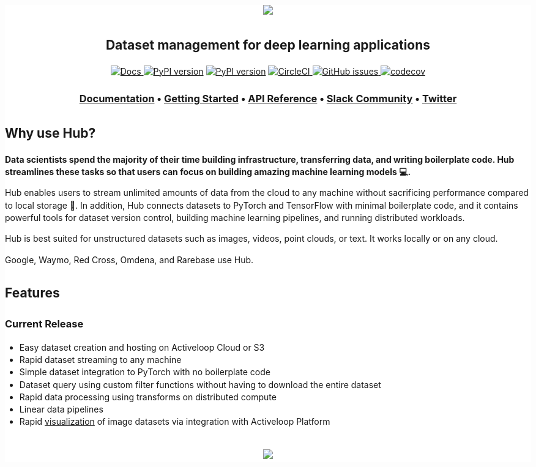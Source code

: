<p align="center">
    <img src="https://github.com/activeloopai/new-hub/blob/istranic/readme/docs/logos/hub_logo_compact.png" width="30%"/>
    </br>
    <h2 align="center">Dataset management for deep learning applications
 </h2>
<p align="center">
    <a href="http://docs.activeloop.ai/">
        <img alt="Docs" src="https://readthedocs.org/projects/hubdb/badge/?version=latest">
    </a>
    <a href="https://pypi.org/project/hub/"><img src="https://badge.fury.io/py/hub.svg" alt="PyPI version" height="18"></a>
    <a href="https://pepy.tech/project/hub"><img src="https://static.pepy.tech/personalized-badge/hub?period=month&units=international_system&left_color=grey&right_color=orange&left_text=Downloads" alt="PyPI version" height="18"></a>
    <a href="https://app.circleci.com/pipelines/github/activeloopai/Hub">
    <img alt="CircleCI" src="https://img.shields.io/circleci/build/github/activeloopai/Hub?logo=circleci"> </a>
     <a href="https://github.com/activeloopai/Hub/issues">
    <img alt="GitHub issues" src="https://img.shields.io/github/issues/activeloopai/Hub"> </a>
    <a href="https://codecov.io/gh/activeloopai/Hub/branch/master"><img src="https://codecov.io/gh/activeloopai/Hub/branch/master/graph/badge.svg" alt="codecov" height="18"></a>
  <h3 align="center">
   <a href="https://activeloop.gitbook.io/hub-2-0/"><b>Documentation</b></a> &bull;
   <a href="https://activeloop.gitbook.io/hub-2-0/getting-started/"><b>Getting Started</b></a> &bull;
   <a href="http://docs.activeloop.ai/?utm_source=github&utm_medium=repo&utm_campaign=readme"><b>API Reference</b></a> &bull;  
  <a href="http://slack.activeloop.ai"><b>Slack Community</b></a> &bull;
  <a href="https://twitter.com/intent/tweet?text=The%20fastest%20way%20to%20access%20and%20manage%20PyTorch%20and%20Tensorflow%20datasets%20is%20open-source&url=https://activeloop.ai/&via=activeloopai&hashtags=opensource,pytorch,tensorflow,data,datascience,datapipelines,activeloop,dockerhubfordatasets"><b>Twitter</b></a>
 </h3>

## Why use Hub?
**Data scientists spend the majority of their time building infrastructure, transferring data, and writing boilerplate code. Hub streamlines these tasks so that users can focus on building amazing machine learning models 💻.**

Hub enables users to stream unlimited amounts of data from the cloud to any machine without sacrificing performance compared to local storage 🚀. In addition, Hub connects datasets to PyTorch and TensorFlow with minimal boilerplate code, and it contains powerful tools for dataset version control, building machine learning pipelines, and running distributed workloads.

Hub is best suited for unstructured datasets such as images, videos, point clouds, or text. It works locally or on any cloud.

Google, Waymo, Red Cross, Omdena, and Rarebase use Hub.

## Features 
### Current Release

* Easy dataset creation and hosting on Activeloop Cloud or S3
* Rapid dataset streaming to any machine
* Simple dataset integration to PyTorch with no boilerplate code
* Dataset query using custom filter functions without having to download the entire dataset
* Rapid data processing using transforms on distributed compute
* Linear data pipelines
* Rapid [visualization](http://app.activeloop.ai/?utm_source=github&utm_medium=repo&utm_campaign=readme) of image datasets via integration with Activeloop Platform
 <p align="center">
    <br>
    <img src="https://raw.githubusercontent.com/activeloopai/Hub/master/docs/visualizer%20gif.gif" width="75%"/>
    </br>